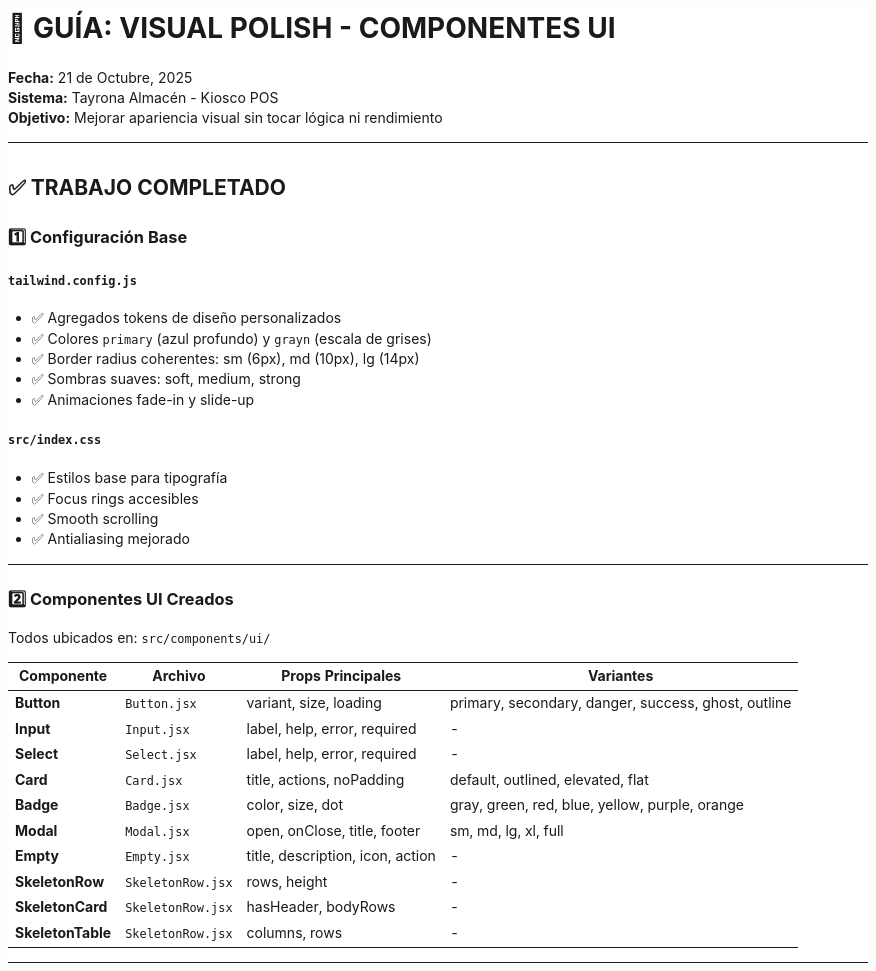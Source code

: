# 🎨 GUÍA: VISUAL POLISH - COMPONENTES UI

**Fecha:** 21 de Octubre, 2025  
**Sistema:** Tayrona Almacén - Kiosco POS  
**Objetivo:** Mejorar apariencia visual sin tocar lógica ni rendimiento

---

## ✅ TRABAJO COMPLETADO

### 1️⃣ Configuración Base

#### `tailwind.config.js`
- ✅ Agregados tokens de diseño personalizados
- ✅ Colores `primary` (azul profundo) y `grayn` (escala de grises)
- ✅ Border radius coherentes: sm (6px), md (10px), lg (14px)
- ✅ Sombras suaves: soft, medium, strong
- ✅ Animaciones fade-in y slide-up

#### `src/index.css`
- ✅ Estilos base para tipografía
- ✅ Focus rings accesibles
- ✅ Smooth scrolling
- ✅ Antialiasing mejorado

---

### 2️⃣ Componentes UI Creados

Todos ubicados en: `src/components/ui/`

| Componente | Archivo | Props Principales | Variantes |
|------------|---------|-------------------|-----------|
| **Button** | `Button.jsx` | variant, size, loading | primary, secondary, danger, success, ghost, outline |
| **Input** | `Input.jsx` | label, help, error, required | - |
| **Select** | `Select.jsx` | label, help, error, required | - |
| **Card** | `Card.jsx` | title, actions, noPadding | default, outlined, elevated, flat |
| **Badge** | `Badge.jsx` | color, size, dot | gray, green, red, blue, yellow, purple, orange |
| **Modal** | `Modal.jsx` | open, onClose, title, footer | sm, md, lg, xl, full |
| **Empty** | `Empty.jsx` | title, description, icon, action | - |
| **SkeletonRow** | `SkeletonRow.jsx` | rows, height | - |
| **SkeletonCard** | `SkeletonRow.jsx` | hasHeader, bodyRows | - |
| **SkeletonTable** | `SkeletonRow.jsx` | columns, rows | - |

---